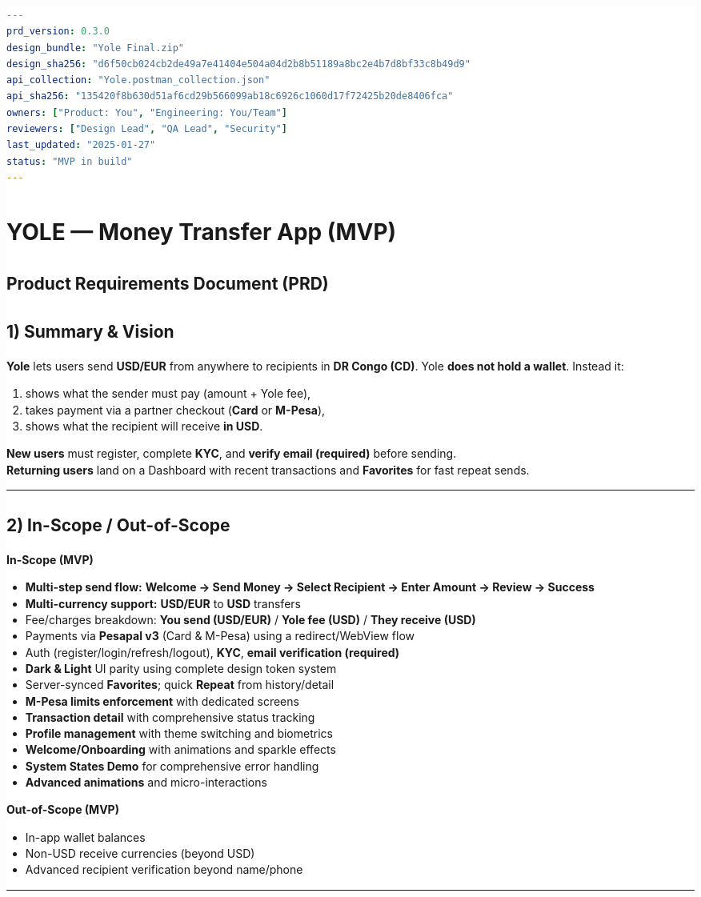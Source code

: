 ```yaml
---
prd_version: 0.3.0
design_bundle: "Yole Final.zip"
design_sha256: "d6f50cb024cb2de49a7e41404e504a04d2b8b51189a8bc2e4b7d8bf33c8b49d9"
api_collection: "Yole.postman_collection.json"
api_sha256: "135420f8b630d51af6cd29b566099ab18c6926c1060d17f72425b20de8406fca"
owners: ["Product: You", "Engineering: You/Team"]
reviewers: ["Design Lead", "QA Lead", "Security"]
last_updated: "2025-01-27"
status: "MVP in build"
---
```


# YOLE — Money Transfer App (MVP)
## Product Requirements Document (PRD)

## 1) Summary & Vision
**Yole** lets users send **USD/EUR** from anywhere to recipients in **DR Congo (CD)**. Yole **does not hold a wallet**. Instead it:
1) shows what the sender must pay (amount + Yole fee),
2) takes payment via a partner checkout (**Card** or **M-Pesa**),
3) shows what the recipient will receive **in USD**.

**New users** must register, complete **KYC**, and **verify email (required)** before sending.  
**Returning users** land on a Dashboard with recent transactions and **Favorites** for fast repeat sends.

---

## 2) In-Scope / Out-of-Scope
**In-Scope (MVP)**
- **Multi-step send flow:** **Welcome → Send Money → Select Recipient → Enter Amount → Review → Success**
- **Multi-currency support:** **USD/EUR** to **USD** transfers
- Fee/charges breakdown: **You send (USD/EUR)** / **Yole fee (USD)** / **They receive (USD)**
- Payments via **Pesapal v3** (Card & M-Pesa) using a redirect/WebView flow
- Auth (register/login/refresh/logout), **KYC**, **email verification (required)**
- **Dark & Light** UI parity using complete design token system
- Server-synced **Favorites**; quick **Repeat** from history/detail
- **M-Pesa limits enforcement** with dedicated screens
- **Transaction detail** with comprehensive status tracking
- **Profile management** with theme switching and biometrics
- **Welcome/Onboarding** with animations and sparkle effects
- **System States Demo** for comprehensive error handling
- **Advanced animations** and micro-interactions

**Out-of-Scope (MVP)**
- In-app wallet balances
- Non-USD receive currencies (beyond USD)
- Advanced recipient verification beyond name/phone

---